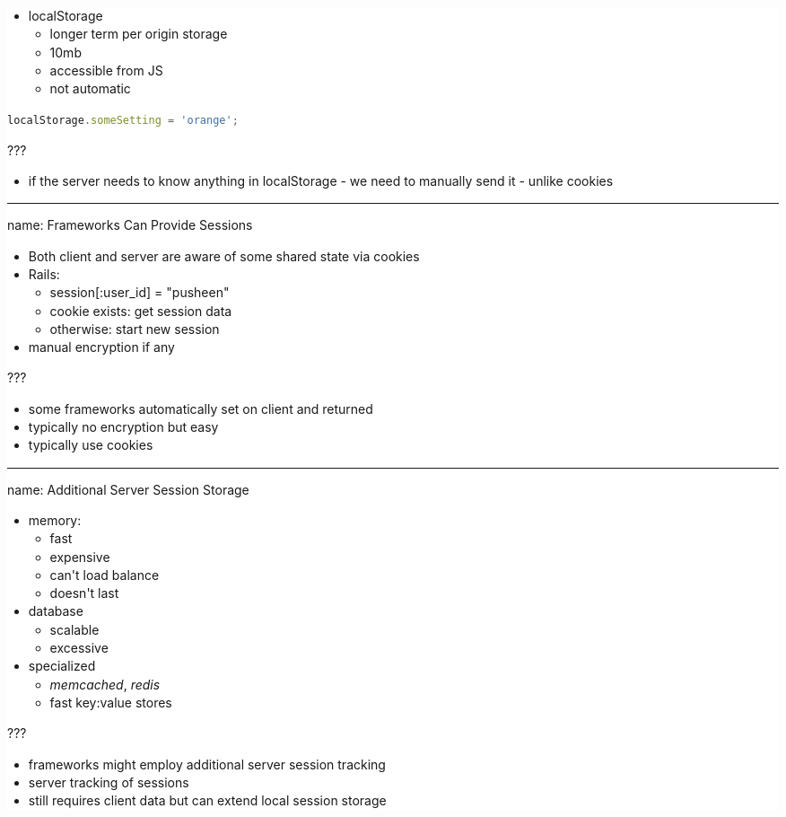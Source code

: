 * localStorage
  * longer term per origin storage
  * 10mb
  * accessible from JS
  * not automatic

```javascript
localStorage.someSetting = 'orange';
```


???
* if the server needs to know anything in localStorage - we need to manually send it - unlike cookies






---
name: Frameworks Can Provide Sessions

* Both client and server are aware of some shared state via cookies
* Rails:
  * session[:user_id] = "pusheen"
  * cookie exists: get session data
  * otherwise: start new session
* manual encryption if any

???
* some frameworks automatically set on client and returned
* typically no encryption but easy
* typically use cookies




---
name: Additional Server Session Storage

* memory:
  * fast
  * expensive
  * can't load balance
  * doesn't last
* database
  * scalable
  * excessive
* specialized
  * *memcached*, *redis*
  * fast key:value stores

???
* frameworks might employ additional server session tracking
* server tracking of sessions
* still requires client data but can extend local session storage


